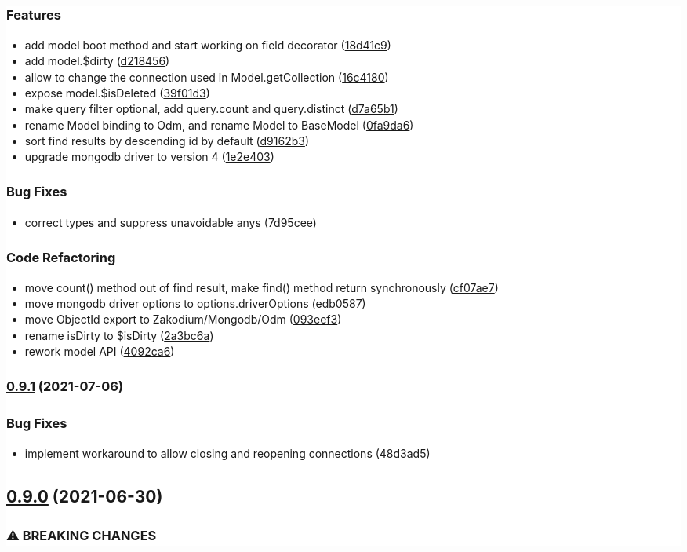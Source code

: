 ### Features

* add model boot method and start working on field decorator ([18d41c9](https://www.github.com/zakodium/adonis-mongodb/commit/18d41c98afdfa6206d7f90f50ba5b520d3e32cf5))
* add model.$dirty ([d218456](https://www.github.com/zakodium/adonis-mongodb/commit/d218456adbbb7cb492b01184c3b3f9a17922a23d))
* allow to change the connection used in Model.getCollection ([16c4180](https://www.github.com/zakodium/adonis-mongodb/commit/16c4180f8357420eed7f55f17c5b4d5d4ebd34aa))
* expose model.$isDeleted ([39f01d3](https://www.github.com/zakodium/adonis-mongodb/commit/39f01d364ab4067227fb3e98f9edbe6f7f84df6d))
* make query filter optional, add query.count and query.distinct ([d7a65b1](https://www.github.com/zakodium/adonis-mongodb/commit/d7a65b17fa1577c21430762d0e4820c93e7b3839))
* rename Model binding to Odm, and rename Model to BaseModel ([0fa9da6](https://www.github.com/zakodium/adonis-mongodb/commit/0fa9da614ee9d2050dee380ade1ca0b4bc95abf0))
* sort find results by descending id by default ([d9162b3](https://www.github.com/zakodium/adonis-mongodb/commit/d9162b3cd5110210148d5c22a4755c64c5a3766a))
* upgrade mongodb driver to version 4 ([1e2e403](https://www.github.com/zakodium/adonis-mongodb/commit/1e2e4038fe447b5f9267379c2aa70b740b81afa4))


### Bug Fixes

* correct types and suppress unavoidable anys ([7d95cee](https://www.github.com/zakodium/adonis-mongodb/commit/7d95cee7bb88defdd3090a3bcae9aaf0648c993f))


### Code Refactoring

* move count() method out of find result, make find() method return synchronously ([cf07ae7](https://www.github.com/zakodium/adonis-mongodb/commit/cf07ae739cacb5e1d8a547b9a6a76cdc38129200))
* move mongodb driver options to options.driverOptions ([edb0587](https://www.github.com/zakodium/adonis-mongodb/commit/edb05871d375db2663d84381654505468792f64d))
* move ObjectId export to Zakodium/Mongodb/Odm ([093eef3](https://www.github.com/zakodium/adonis-mongodb/commit/093eef34799544aedc929837690409fbdbe38582))
* rename isDirty to $isDirty ([2a3bc6a](https://www.github.com/zakodium/adonis-mongodb/commit/2a3bc6aaa5005fa90e9cf6479d33ec166c98fa5b))
* rework model API ([4092ca6](https://www.github.com/zakodium/adonis-mongodb/commit/4092ca630367d43064aa4e1c340c3a062950e828))

### [0.9.1](https://www.github.com/zakodium/adonis-mongodb/compare/v0.9.0...v0.9.1) (2021-07-06)


### Bug Fixes

* implement workaround to allow closing and reopening connections ([48d3ad5](https://www.github.com/zakodium/adonis-mongodb/commit/48d3ad5634e6736e97fdd43309d8c284158b4ef5))

## [0.9.0](https://www.github.com/zakodium/adonis-mongodb/compare/v0.8.0...v0.9.0) (2021-06-30)


### ⚠ BREAKING CHANGES
